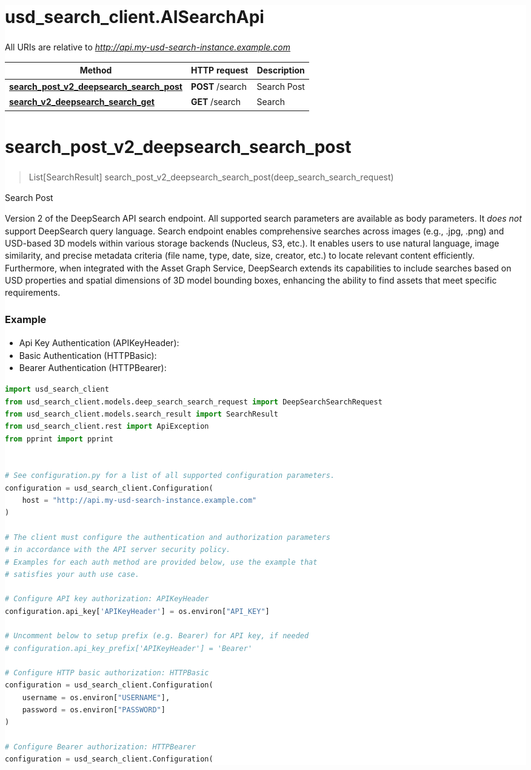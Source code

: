 # usd_search_client.AISearchApi

All URIs are relative to *http://api.my-usd-search-instance.example.com*

Method | HTTP request | Description
------------- | ------------- | -------------
[**search_post_v2_deepsearch_search_post**](AISearchApi.md#search_post_v2_deepsearch_search_post) | **POST** /search | Search Post
[**search_v2_deepsearch_search_get**](AISearchApi.md#search_v2_deepsearch_search_get) | **GET** /search | Search


# **search_post_v2_deepsearch_search_post**
> List[SearchResult] search_post_v2_deepsearch_search_post(deep_search_search_request)

Search Post

Version 2 of the DeepSearch API search endpoint. All supported search parameters are available as body parameters. It *does not* support DeepSearch query language.  Search endpoint enables comprehensive searches across images (e.g., .jpg, .png) and USD-based 3D models within various storage backends (Nucleus, S3, etc.). It enables users to use natural language, image similarity, and precise metadata criteria (file name, type, date, size, creator, etc.) to locate relevant content efficiently. Furthermore, when integrated with the Asset Graph Service, DeepSearch extends its capabilities to include searches based on USD properties and spatial dimensions of 3D model bounding boxes, enhancing the ability to find assets that meet specific requirements.

### Example

* Api Key Authentication (APIKeyHeader):
* Basic Authentication (HTTPBasic):
* Bearer Authentication (HTTPBearer):

```python
import usd_search_client
from usd_search_client.models.deep_search_search_request import DeepSearchSearchRequest
from usd_search_client.models.search_result import SearchResult
from usd_search_client.rest import ApiException
from pprint import pprint


# See configuration.py for a list of all supported configuration parameters.
configuration = usd_search_client.Configuration(
    host = "http://api.my-usd-search-instance.example.com"
)

# The client must configure the authentication and authorization parameters
# in accordance with the API server security policy.
# Examples for each auth method are provided below, use the example that
# satisfies your auth use case.

# Configure API key authorization: APIKeyHeader
configuration.api_key['APIKeyHeader'] = os.environ["API_KEY"]

# Uncomment below to setup prefix (e.g. Bearer) for API key, if needed
# configuration.api_key_prefix['APIKeyHeader'] = 'Bearer'

# Configure HTTP basic authorization: HTTPBasic
configuration = usd_search_client.Configuration(
    username = os.environ["USERNAME"],
    password = os.environ["PASSWORD"]
)

# Configure Bearer authorization: HTTPBearer
configuration = usd_search_client.Configuration(
```
